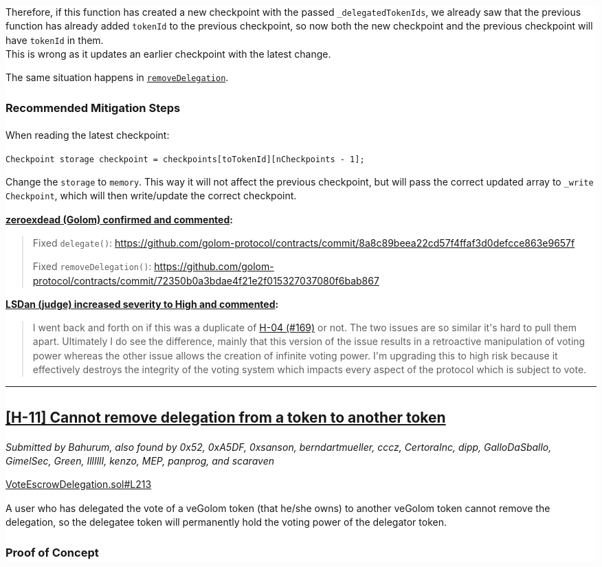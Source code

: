 Therefore, if this function has created a new checkpoint with the passed `_delegatedTokenIds`, we already saw that the previous function has already added `tokenId` to the previous checkpoint, so now both the new checkpoint and the previous checkpoint will have `tokenId` in them.<br>
This is wrong as it updates an earlier checkpoint with the latest change.

The same situation happens in [`removeDelegation`](https://github.com/code-423n4/2022-07-golom/blob/main/contracts/vote-escrow/VoteEscrowDelegation.sol#L213).

### Recommended Mitigation Steps

When reading the latest checkpoint:

```solidity
Checkpoint storage checkpoint = checkpoints[toTokenId][nCheckpoints - 1];
```

Change the `storage` to `memory`. This way it will not affect the previous checkpoint, but will pass the correct updated array to `_writeCheckpoint`, which will then write/update the correct checkpoint.

**[zeroexdead (Golom) confirmed and commented](https://github.com/code-423n4/2022-07-golom-findings/issues/81#issuecomment-1238529978):**
 > Fixed `delegate()`: https://github.com/golom-protocol/contracts/commit/8a8c89beea22cd57f4ffaf3d0defcce863e9657f
> 
> Fixed `removeDelegation()`: https://github.com/golom-protocol/contracts/commit/72350b0a3bdae4f21e2f015327037080f6bab867

**[LSDan (judge) increased severity to High and commented](https://github.com/code-423n4/2022-07-golom-findings/issues/81#issuecomment-1276357474):**
 > I went back and forth on if this was a duplicate of [H-04 (#169)](https://github.com/code-423n4/2022-07-golom-findings/issues/169) or not. The two issues are so similar it's hard to pull them apart. Ultimately I do see the difference, mainly that this version of the issue results in a retroactive manipulation of voting power whereas the other issue allows the creation of infinite voting power. I'm upgrading this to high risk because it effectively destroys the integrity of the voting system which impacts every aspect of the protocol which is subject to vote.



***

## [[H-11] Cannot remove delegation from a token to another token](https://github.com/code-423n4/2022-07-golom-findings/issues/751)
*Submitted by Bahurum, also found by 0x52, 0xA5DF, 0xsanson, berndartmueller, cccz, CertoraInc, dipp, GalloDaSballo, GimelSec, Green, IllIllI, kenzo, MEP, panprog, and scaraven*

[VoteEscrowDelegation.sol#L213](https://github.com/code-423n4/2022-07-golom/blob/e5efa8f9d6dda92a90b8b2c4902320acf0c26816/contracts/vote-escrow/VoteEscrowDelegation.sol#L213)<br>

A user who has delegated the vote of a veGolom token (that he/she owns) to another veGolom token cannot remove the delegation, so the delegatee token will permanently hold the voting power of the delegator token.

### Proof of Concept
